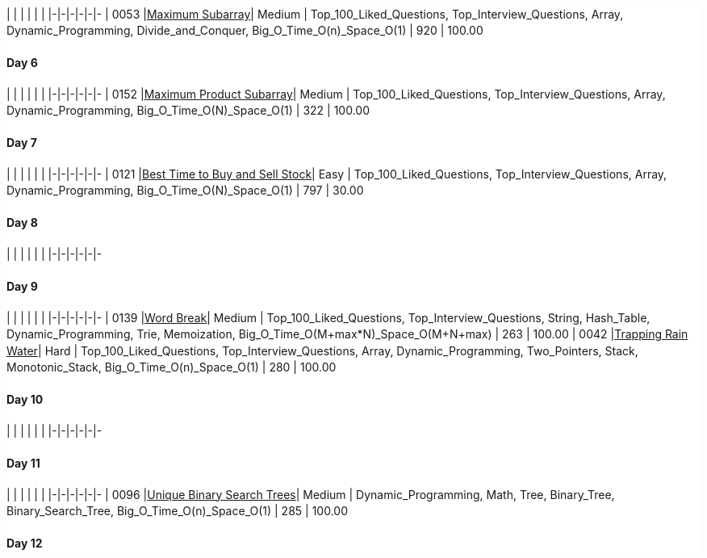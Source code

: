 |  |  |  |  |  | 
|-|-|-|-|-|-
| 0053 |[Maximum Subarray](src/main/elixir/g0001_0100/s0053_maximum_subarray/Solution.ex)| Medium | Top_100_Liked_Questions, Top_Interview_Questions, Array, Dynamic_Programming, Divide_and_Conquer, Big_O_Time_O(n)_Space_O(1) | 920 | 100.00

#### Day 6

|  |  |  |  |  | 
|-|-|-|-|-|-
| 0152 |[Maximum Product Subarray](src/main/elixir/g0101_0200/s0152_maximum_product_subarray/Solution.ex)| Medium | Top_100_Liked_Questions, Top_Interview_Questions, Array, Dynamic_Programming, Big_O_Time_O(N)_Space_O(1) | 322 | 100.00

#### Day 7

|  |  |  |  |  | 
|-|-|-|-|-|-
| 0121 |[Best Time to Buy and Sell Stock](src/main/elixir/g0101_0200/s0121_best_time_to_buy_and_sell_stock/Solution.ex)| Easy | Top_100_Liked_Questions, Top_Interview_Questions, Array, Dynamic_Programming, Big_O_Time_O(N)_Space_O(1) | 797 | 30.00

#### Day 8

|  |  |  |  |  | 
|-|-|-|-|-|-

#### Day 9

|  |  |  |  |  | 
|-|-|-|-|-|-
| 0139 |[Word Break](src/main/elixir/g0101_0200/s0139_word_break/Solution.ex)| Medium | Top_100_Liked_Questions, Top_Interview_Questions, String, Hash_Table, Dynamic_Programming, Trie, Memoization, Big_O_Time_O(M+max\*N)_Space_O(M+N+max) | 263 | 100.00
| 0042 |[Trapping Rain Water](src/main/elixir/g0001_0100/s0042_trapping_rain_water/Solution.ex)| Hard | Top_100_Liked_Questions, Top_Interview_Questions, Array, Dynamic_Programming, Two_Pointers, Stack, Monotonic_Stack, Big_O_Time_O(n)_Space_O(1) | 280 | 100.00

#### Day 10

|  |  |  |  |  | 
|-|-|-|-|-|-

#### Day 11

|  |  |  |  |  | 
|-|-|-|-|-|-
| 0096 |[Unique Binary Search Trees](src/main/elixir/g0001_0100/s0096_unique_binary_search_trees/Solution.ex)| Medium | Dynamic_Programming, Math, Tree, Binary_Tree, Binary_Search_Tree, Big_O_Time_O(n)_Space_O(1) | 285 | 100.00

#### Day 12
